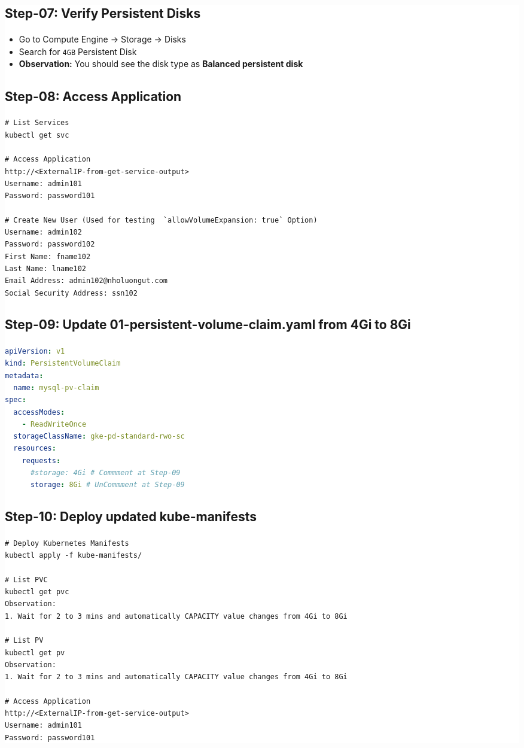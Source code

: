 ## Step-07: Verify Persistent Disks
- Go to Compute Engine -> Storage -> Disks
- Search for `4GB` Persistent Disk
- **Observation:** You should see the disk type as **Balanced persistent disk**



## Step-08: Access Application
```t
# List Services
kubectl get svc

# Access Application
http://<ExternalIP-from-get-service-output>
Username: admin101
Password: password101

# Create New User (Used for testing  `allowVolumeExpansion: true` Option)
Username: admin102
Password: password102
First Name: fname102
Last Name: lname102
Email Address: admin102@nholuongut.com
Social Security Address: ssn102
```

## Step-09: Update 01-persistent-volume-claim.yaml from 4Gi to 8Gi
```yaml
apiVersion: v1
kind: PersistentVolumeClaim
metadata:
  name: mysql-pv-claim
spec: 
  accessModes:
    - ReadWriteOnce
  storageClassName: gke-pd-standard-rwo-sc
  resources: 
    requests:
      #storage: 4Gi # Commment at Step-09
      storage: 8Gi # UnCommment at Step-09
```

## Step-10: Deploy updated kube-manifests
```t
# Deploy Kubernetes Manifests
kubectl apply -f kube-manifests/

# List PVC
kubectl get pvc
Observation:
1. Wait for 2 to 3 mins and automatically CAPACITY value changes from 4Gi to 8Gi

# List PV
kubectl get pv
Observation:
1. Wait for 2 to 3 mins and automatically CAPACITY value changes from 4Gi to 8Gi

# Access Application
http://<ExternalIP-from-get-service-output>
Username: admin101
Password: password101
```